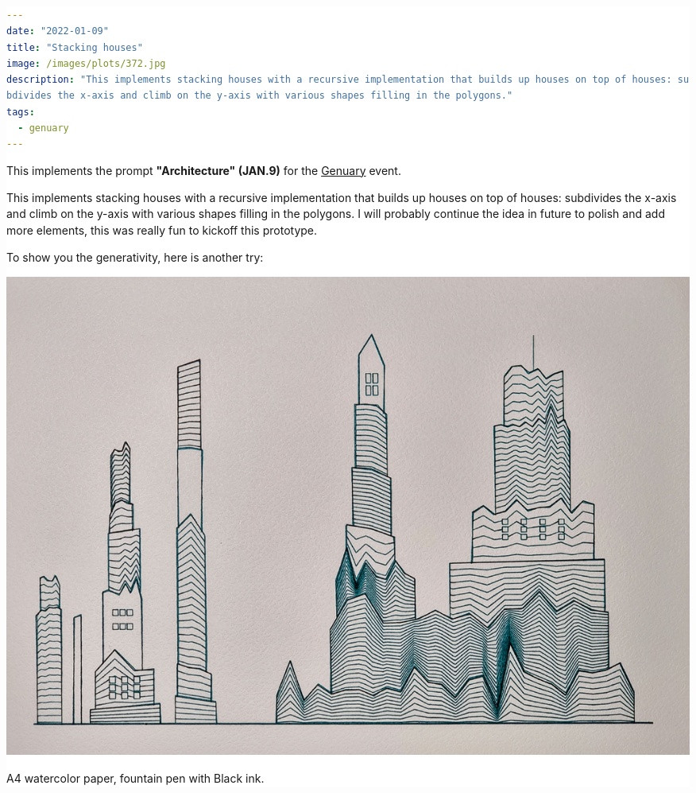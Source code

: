 ```yaml
---
date: "2022-01-09"
title: "Stacking houses"
image: /images/plots/372.jpg
description: "This implements stacking houses with a recursive implementation that builds up houses on top of houses: subdivides the x-axis and climb on the y-axis with various shapes filling in the polygons."
tags:
  - genuary
---
```


This implements the prompt **"Architecture" (JAN.9)** for the [Genuary](https://genuary.art/) event.

This implements stacking houses with a recursive implementation that builds up houses on top of houses: subdivides the x-axis and climb on the y-axis with various shapes filling in the polygons. I will probably continue the idea in future to polish and add more elements, this was really fun to kickoff this prototype.

To show you the generativity, here is another try:

<img src="/images/plots/372b.jpg" width="100%" />

A4 watercolor paper, fountain pen with Black ink.
